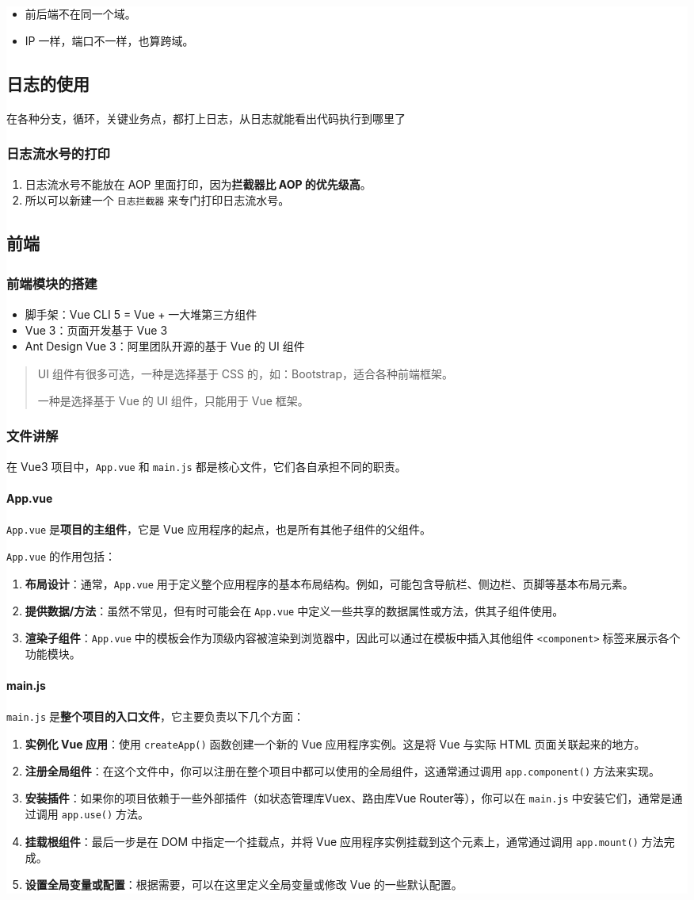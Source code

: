 - 前后端不在同一个域。

- IP 一样，端口不一样，也算跨域。



## 日志的使用

在各种分支，循环，关键业务点，都打上日志，从日志就能看出代码执行到哪里了

### 日志流水号的打印

1. 日志流水号不能放在 AOP 里面打印，因为**拦截器比 AOP 的优先级高**。
2. 所以可以新建一个 `日志拦截器` 来专门打印日志流水号。



## 前端

### 前端模块的搭建

- 脚手架：Vue CLI 5 = Vue + 一大堆第三方组件
- Vue 3：页面开发基于 Vue 3
- Ant Design Vue 3：阿里团队开源的基于 Vue 的 UI 组件

>UI 组件有很多可选，一种是选择基于 CSS 的，如：Bootstrap，适合各种前端框架。
>
>一种是选择基于 Vue 的 UI 组件，只能用于 Vue 框架。

### 文件讲解

在 Vue3 项目中，`App.vue` 和 `main.js` 都是核心文件，它们各自承担不同的职责。

#### App.vue

`App.vue` 是**项目的主组件**，它是 Vue 应用程序的起点，也是所有其他子组件的父组件。

`App.vue` 的作用包括：

1. **布局设计**：通常，`App.vue` 用于定义整个应用程序的基本布局结构。例如，可能包含导航栏、侧边栏、页脚等基本布局元素。

2. **提供数据/方法**：虽然不常见，但有时可能会在 `App.vue` 中定义一些共享的数据属性或方法，供其子组件使用。

3. **渲染子组件**：`App.vue` 中的模板会作为顶级内容被渲染到浏览器中，因此可以通过在模板中插入其他组件 `<component>` 标签来展示各个功能模块。

#### main.js

`main.js` 是**整个项目的入口文件**，它主要负责以下几个方面：

1. **实例化 Vue 应用**：使用 `createApp()` 函数创建一个新的 Vue 应用程序实例。这是将 Vue 与实际 HTML 页面关联起来的地方。

2. **注册全局组件**：在这个文件中，你可以注册在整个项目中都可以使用的全局组件，这通常通过调用 `app.component()` 方法来实现。

3. **安装插件**：如果你的项目依赖于一些外部插件（如状态管理库Vuex、路由库Vue Router等），你可以在 `main.js` 中安装它们，通常是通过调用 `app.use()` 方法。

4. **挂载根组件**：最后一步是在 DOM 中指定一个挂载点，并将 Vue 应用程序实例挂载到这个元素上，通常通过调用 `app.mount()` 方法完成。

5. **设置全局变量或配置**：根据需要，可以在这里定义全局变量或修改 Vue 的一些默认配置。
